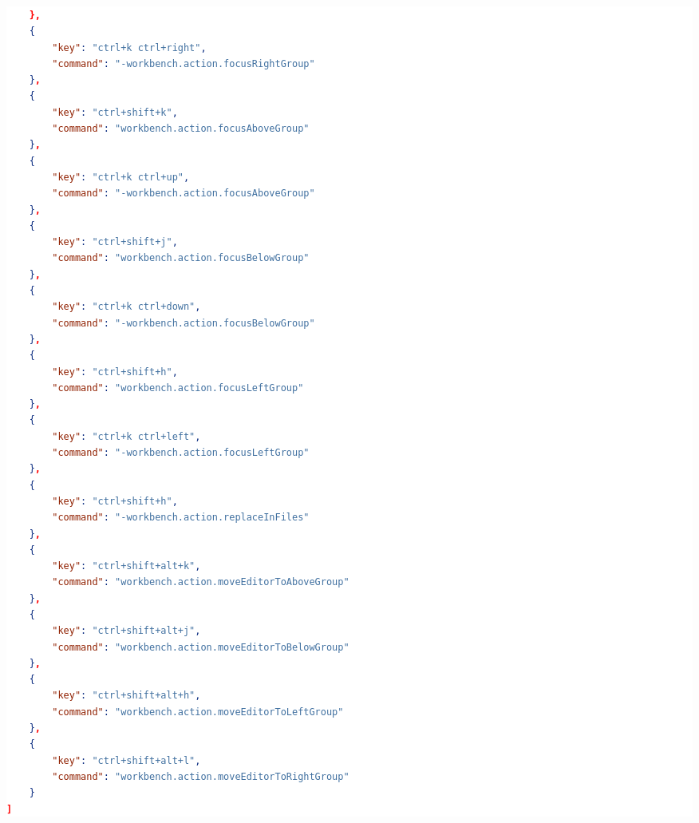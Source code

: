 ```json
    },
    {
        "key": "ctrl+k ctrl+right",
        "command": "-workbench.action.focusRightGroup"
    },
    {
        "key": "ctrl+shift+k",
        "command": "workbench.action.focusAboveGroup"
    },
    {
        "key": "ctrl+k ctrl+up",
        "command": "-workbench.action.focusAboveGroup"
    },
    {
        "key": "ctrl+shift+j",
        "command": "workbench.action.focusBelowGroup"
    },
    {
        "key": "ctrl+k ctrl+down",
        "command": "-workbench.action.focusBelowGroup"
    },
    {
        "key": "ctrl+shift+h",
        "command": "workbench.action.focusLeftGroup"
    },
    {
        "key": "ctrl+k ctrl+left",
        "command": "-workbench.action.focusLeftGroup"
    },
    {
        "key": "ctrl+shift+h",
        "command": "-workbench.action.replaceInFiles"
    },
    {
        "key": "ctrl+shift+alt+k",
        "command": "workbench.action.moveEditorToAboveGroup"
    },
    {
        "key": "ctrl+shift+alt+j",
        "command": "workbench.action.moveEditorToBelowGroup"
    },
    {
        "key": "ctrl+shift+alt+h",
        "command": "workbench.action.moveEditorToLeftGroup"
    },
    {
        "key": "ctrl+shift+alt+l",
        "command": "workbench.action.moveEditorToRightGroup"
    }
]
```
